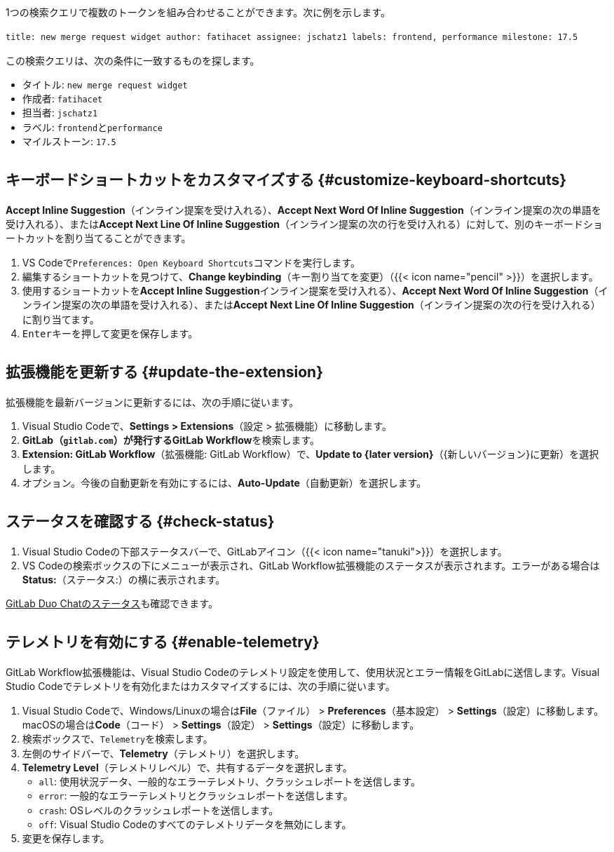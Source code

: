 1つの検索クエリで複数のトークンを組み合わせることができます。次に例を示します。

```plaintext
title: new merge request widget author: fatihacet assignee: jschatz1 labels: frontend, performance milestone: 17.5
```

この検索クエリは、次の条件に一致するものを探します。

- タイトル: `new merge request widget`
- 作成者: `fatihacet`
- 担当者: `jschatz1`
- ラベル: `frontend`と`performance`
- マイルストーン: `17.5`

## キーボードショートカットをカスタマイズする {#customize-keyboard-shortcuts}

**Accept Inline Suggestion**（インライン提案を受け入れる）、**Accept Next Word Of Inline Suggestion**（インライン提案の次の単語を受け入れる）、または**Accept Next Line Of Inline Suggestion**（インライン提案の次の行を受け入れる）に対して、別のキーボードショートカットを割り当てることができます。

1. VS Codeで`Preferences: Open Keyboard Shortcuts`コマンドを実行します。
1. 編集するショートカットを見つけて、**Change keybinding**（キー割り当てを変更）（{{< icon name="pencil" >}}）を選択します。
1. 使用するショートカットを**Accept Inline Suggestion**インライン提案を受け入れる）、**Accept Next Word Of Inline Suggestion**（インライン提案の次の単語を受け入れる）、または**Accept Next Line Of Inline Suggestion**（インライン提案の次の行を受け入れる）に割り当てます。
1. <kbd>Enter</kbd>キーを押して変更を保存します。

## 拡張機能を更新する {#update-the-extension}

拡張機能を最新バージョンに更新するには、次の手順に従います。

1. Visual Studio Codeで、**Settings > Extensions**（設定 > 拡張機能）に移動します。
1. **GitLab（`gitlab.com`）**が発行する**GitLab Workflow**を検索します。
1. **Extension: GitLab Workflow**（拡張機能: GitLab Workflow）で、**Update to {later version}**（{新しいバージョン}に更新）を選択します。
1. オプション。今後の自動更新を有効にするには、**Auto-Update**（自動更新）を選択します。

## ステータスを確認する {#check-status}

1. Visual Studio Codeの下部ステータスバーで、GitLabアイコン（{{< icon name="tanuki">}}）を選択します。
1. VS Codeの検索ボックスの下にメニューが表示され、GitLab Workflow拡張機能のステータスが表示されます。エラーがある場合は**Status:**（ステータス:）の横に表示されます。

[GitLab Duo Chatのステータス](../../user/gitlab_duo_chat/_index.md#check-the-status-of-chat)も確認できます。

## テレメトリを有効にする {#enable-telemetry}

GitLab Workflow拡張機能は、Visual Studio Codeのテレメトリ設定を使用して、使用状況とエラー情報をGitLabに送信します。Visual Studio Codeでテレメトリを有効化またはカスタマイズするには、次の手順に従います。

1. Visual Studio Codeで、Windows/Linuxの場合は**File**（ファイル） > **Preferences**（基本設定） > **Settings**（設定）に移動します。macOSの場合は**Code**（コード） > **Settings**（設定） > **Settings**（設定）に移動します。
1. 検索ボックスで、`Telemetry`を検索します。
1. 左側のサイドバーで、**Telemetry**（テレメトリ）を選択します。
1. **Telemetry Level**（テレメトリレベル）で、共有するデータを選択します。
   - `all`: 使用状況データ、一般的なエラーテレメトリ、クラッシュレポートを送信します。
   - `error`: 一般的なエラーテレメトリとクラッシュレポートを送信します。
   - `crash`: OSレベルのクラッシュレポートを送信します。
   - `off`: Visual Studio Codeのすべてのテレメトリデータを無効にします。
1. 変更を保存します。
